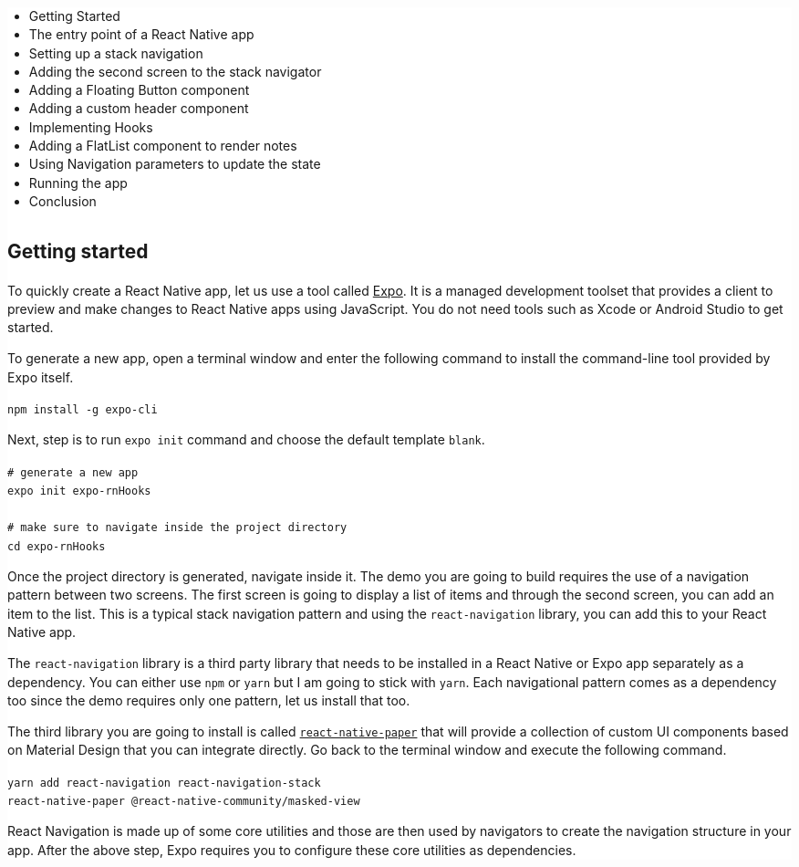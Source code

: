 - Getting Started
- The entry point of a React Native app
- Setting up a stack navigation
- Adding the second screen to the stack navigator
- Adding a Floating Button component
- Adding a custom header component
- Implementing Hooks
- Adding a FlatList component to render notes
- Using Navigation parameters to update the state
- Running the app
- Conclusion

## Getting started

To quickly create a React Native app, let us use a tool called [Expo](https://expo.io/). It is a managed development toolset that provides a client to preview and make changes to React Native apps using JavaScript. You do not need tools such as Xcode or Android Studio to get started.

To generate a new app, open a terminal window and enter the following command to install the command-line tool provided by Expo itself.

```shell
npm install -g expo-cli
```

Next, step is to run `expo init` command and choose the default template `blank`.

```shell
# generate a new app
expo init expo-rnHooks

# make sure to navigate inside the project directory
cd expo-rnHooks
```

Once the project directory is generated, navigate inside it. The demo you are going to build requires the use of a navigation pattern between two screens. The first screen is going to display a list of items and through the second screen, you can add an item to the list. This is a typical stack navigation pattern and using the `react-navigation` library, you can add this to your React Native app.

The `react-navigation` library is a third party library that needs to be installed in a React Native or Expo app separately as a dependency. You can either use `npm` or `yarn` but I am going to stick with `yarn`. Each navigational pattern comes as a dependency too since the demo requires only one pattern, let us install that too.

The third library you are going to install is called [`react-native-paper`](https://callstack.github.io/react-native-paper/) that will provide a collection of custom UI components based on Material Design that you can integrate directly. Go back to the terminal window and execute the following command.

```shell
yarn add react-navigation react-navigation-stack
react-native-paper @react-native-community/masked-view
```

React Navigation is made up of some core utilities and those are then used by navigators to create the navigation structure in your app. After the above step, Expo requires you to configure these core utilities as dependencies.
